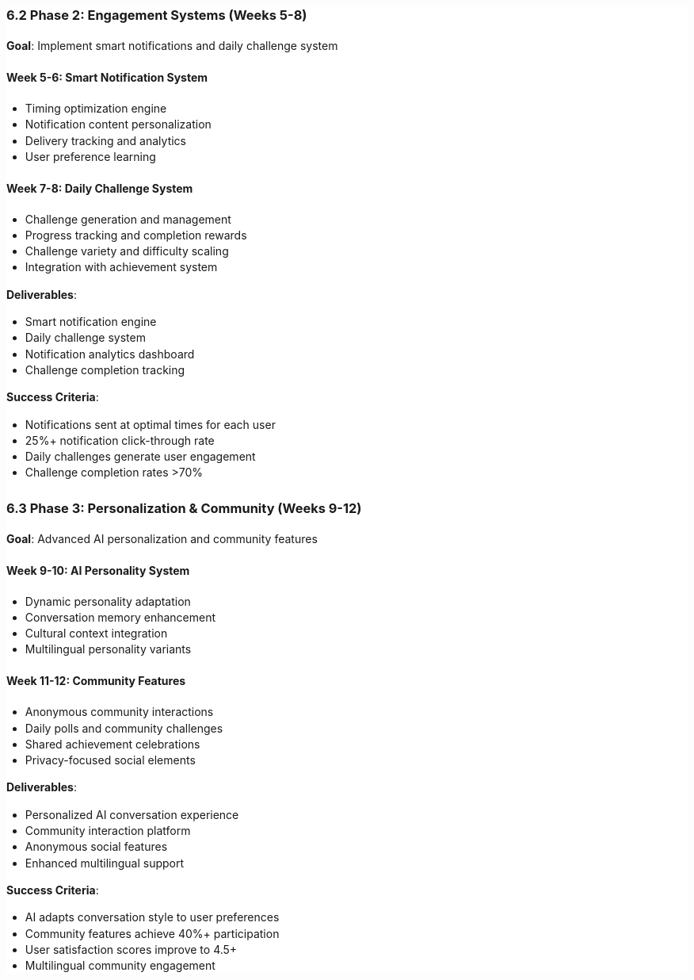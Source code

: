 ### 6.2 Phase 2: Engagement Systems (Weeks 5-8)
**Goal**: Implement smart notifications and daily challenge system

#### Week 5-6: Smart Notification System
- Timing optimization engine
- Notification content personalization
- Delivery tracking and analytics
- User preference learning

#### Week 7-8: Daily Challenge System
- Challenge generation and management
- Progress tracking and completion rewards
- Challenge variety and difficulty scaling
- Integration with achievement system

**Deliverables**:
- Smart notification engine
- Daily challenge system
- Notification analytics dashboard
- Challenge completion tracking

**Success Criteria**:
- Notifications sent at optimal times for each user
- 25%+ notification click-through rate
- Daily challenges generate user engagement
- Challenge completion rates >70%

### 6.3 Phase 3: Personalization & Community (Weeks 9-12)
**Goal**: Advanced AI personalization and community features

#### Week 9-10: AI Personality System
- Dynamic personality adaptation
- Conversation memory enhancement
- Cultural context integration
- Multilingual personality variants

#### Week 11-12: Community Features
- Anonymous community interactions
- Daily polls and community challenges
- Shared achievement celebrations
- Privacy-focused social elements

**Deliverables**:
- Personalized AI conversation experience
- Community interaction platform
- Anonymous social features
- Enhanced multilingual support

**Success Criteria**:
- AI adapts conversation style to user preferences
- Community features achieve 40%+ participation
- User satisfaction scores improve to 4.5+
- Multilingual community engagement
